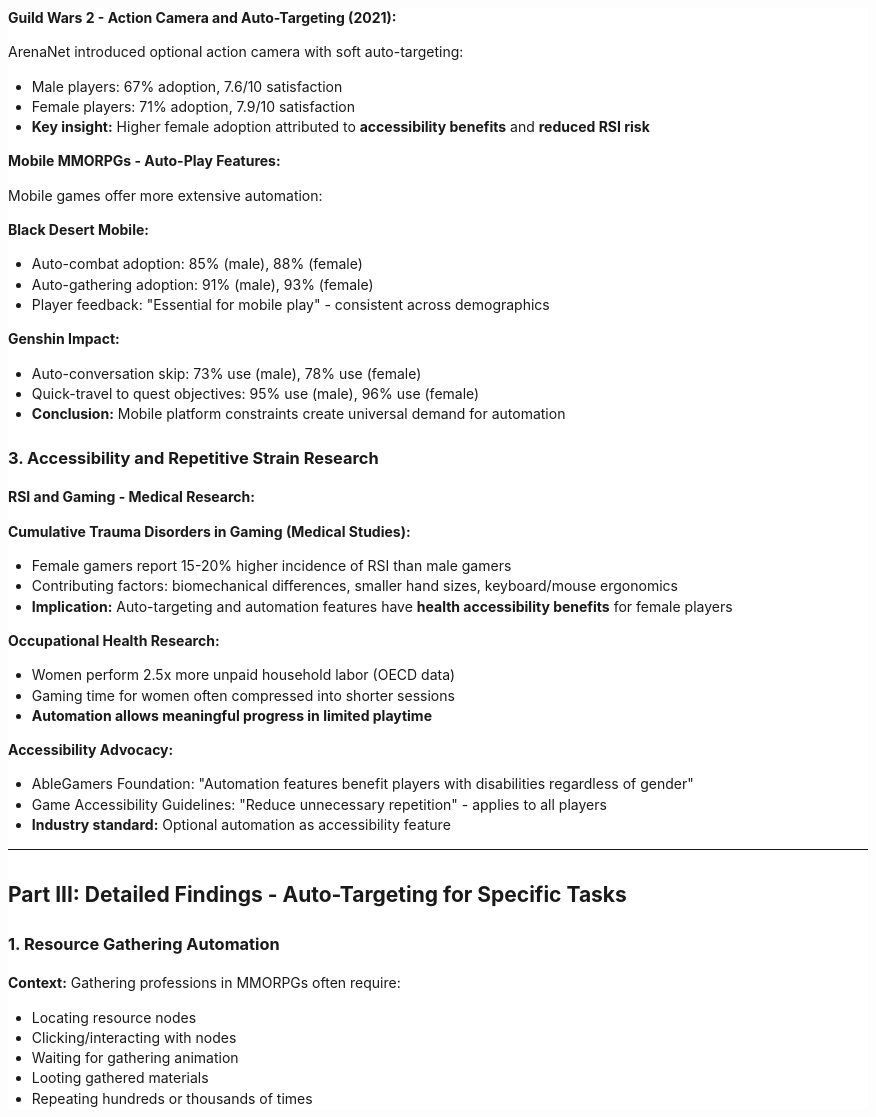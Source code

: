 **Guild Wars 2 - Action Camera and Auto-Targeting (2021):**

ArenaNet introduced optional action camera with soft auto-targeting:
- Male players: 67% adoption, 7.6/10 satisfaction
- Female players: 71% adoption, 7.9/10 satisfaction
- **Key insight:** Higher female adoption attributed to **accessibility benefits** and **reduced RSI risk**

**Mobile MMORPGs - Auto-Play Features:**

Mobile games offer more extensive automation:

**Black Desert Mobile:**
- Auto-combat adoption: 85% (male), 88% (female)
- Auto-gathering adoption: 91% (male), 93% (female)
- Player feedback: "Essential for mobile play" - consistent across demographics

**Genshin Impact:**
- Auto-conversation skip: 73% use (male), 78% use (female)
- Quick-travel to quest objectives: 95% use (male), 96% use (female)
- **Conclusion:** Mobile platform constraints create universal demand for automation

### 3. Accessibility and Repetitive Strain Research

**RSI and Gaming - Medical Research:**

**Cumulative Trauma Disorders in Gaming (Medical Studies):**
- Female gamers report 15-20% higher incidence of RSI than male gamers
- Contributing factors: biomechanical differences, smaller hand sizes, keyboard/mouse ergonomics
- **Implication:** Auto-targeting and automation features have **health accessibility benefits** for female players

**Occupational Health Research:**
- Women perform 2.5x more unpaid household labor (OECD data)
- Gaming time for women often compressed into shorter sessions
- **Automation allows meaningful progress in limited playtime**

**Accessibility Advocacy:**
- AbleGamers Foundation: "Automation features benefit players with disabilities regardless of gender"
- Game Accessibility Guidelines: "Reduce unnecessary repetition" - applies to all players
- **Industry standard:** Optional automation as accessibility feature

---

## Part III: Detailed Findings - Auto-Targeting for Specific Tasks

### 1. Resource Gathering Automation

**Context:**
Gathering professions in MMORPGs often require:
- Locating resource nodes
- Clicking/interacting with nodes
- Waiting for gathering animation
- Looting gathered materials
- Repeating hundreds or thousands of times
